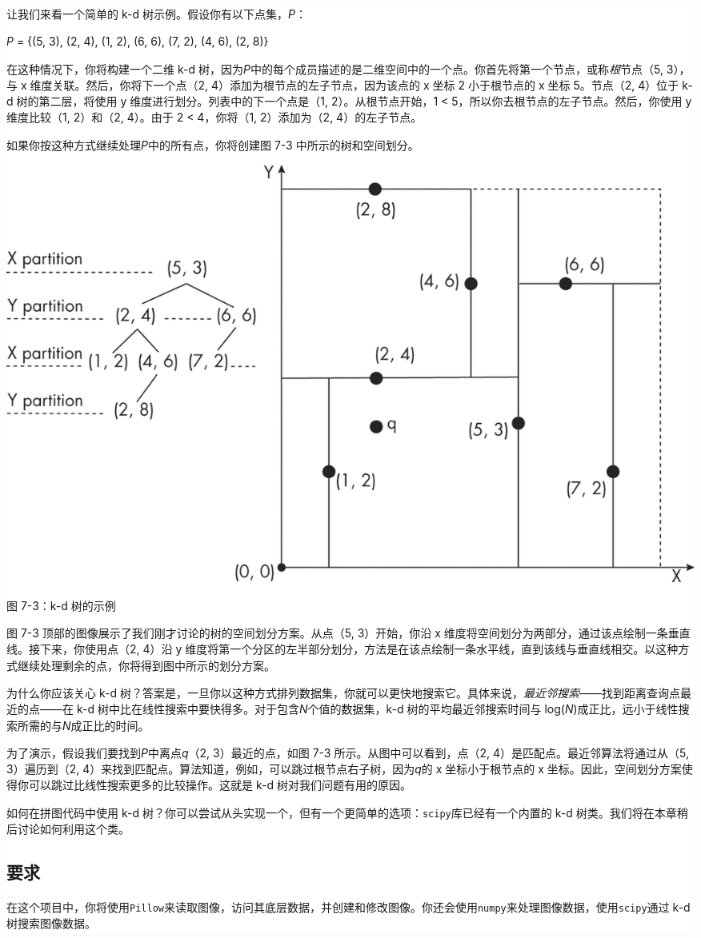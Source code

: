 让我们来看一个简单的 k-d 树示例。假设你有以下点集，*P*：

*P* = {(5, 3), (2, 4), (1, 2), (6, 6), (7, 2), (4, 6), (2, 8)}

在这种情况下，你将构建一个二维 k-d 树，因为*P*中的每个成员描述的是二维空间中的一个点。你首先将第一个节点，或称*根*节点（5, 3），与 x 维度关联。然后，你将下一个点（2, 4）添加为根节点的左子节点，因为该点的 x 坐标 2 小于根节点的 x 坐标 5。节点（2, 4）位于 k-d 树的第二层，将使用 y 维度进行划分。列表中的下一个点是（1, 2）。从根节点开始，1 < 5，所以你去根节点的左子节点。然后，你使用 y 维度比较（1, 2）和（2, 4）。由于 2 < 4，你将（1, 2）添加为（2, 4）的左子节点。

如果你按这种方式继续处理*P*中的所有点，你将创建图 7-3 中所示的树和空间划分。

![](img/nsp-venkitachalam503045-f07003.jpg)

图 7-3：k-d 树的示例

图 7-3 顶部的图像展示了我们刚才讨论的树的空间划分方案。从点（5, 3）开始，你沿 x 维度将空间划分为两部分，通过该点绘制一条垂直线。接下来，你使用点（2, 4）沿 y 维度将第一个分区的左半部分划分，方法是在该点绘制一条水平线，直到该线与垂直线相交。以这种方式继续处理剩余的点，你将得到图中所示的划分方案。

为什么你应该关心 k-d 树？答案是，一旦你以这种方式排列数据集，你就可以更快地搜索它。具体来说，*最近邻搜索*——找到距离查询点最近的点——在 k-d 树中比在线性搜索中要快得多。对于包含*N*个值的数据集，k-d 树的平均最近邻搜索时间与 log(*N*)成正比，远小于线性搜索所需的与*N*成正比的时间。

为了演示，假设我们要找到*P*中离点*q*（2, 3）最近的点，如图 7-3 所示。从图中可以看到，点（2, 4）是匹配点。最近邻算法将通过从（5, 3）遍历到（2, 4）来找到匹配点。算法知道，例如，可以跳过根节点右子树，因为*q*的 x 坐标小于根节点的 x 坐标。因此，空间划分方案使得你可以跳过比线性搜索更多的比较操作。这就是 k-d 树对我们问题有用的原因。

如何在拼图代码中使用 k-d 树？你可以尝试从头实现一个，但有一个更简单的选项：`scipy`库已经有一个内置的 k-d 树类。我们将在本章稍后讨论如何利用这个类。

## 要求

在这个项目中，你将使用`Pillow`来读取图像，访问其底层数据，并创建和修改图像。你还会使用`numpy`来处理图像数据，使用`scipy`通过 k-d 树搜索图像数据。
